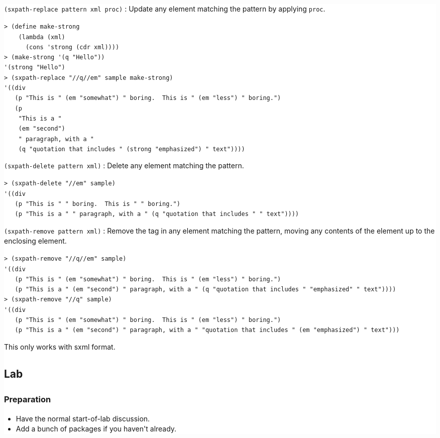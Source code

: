 `(sxpath-replace pattern xml proc)`
  : Update any element matching the pattern by applying `proc`.

```
> (define make-strong
    (lambda (xml)
      (cons 'strong (cdr xml))))
> (make-strong '(q "Hello"))
'(strong "Hello")
> (sxpath-replace "//q//em" sample make-strong)
'((div
   (p "This is " (em "somewhat") " boring.  This is " (em "less") " boring.")
   (p
    "This is a "
    (em "second")
    " paragraph, with a "
    (q "quotation that includes " (strong "emphasized") " text"))))
```

`(sxpath-delete pattern xml)`
  : Delete any element matching the pattern.

```
> (sxpath-delete "//em" sample)
'((div
   (p "This is " " boring.  This is " " boring.")
   (p "This is a " " paragraph, with a " (q "quotation that includes " " text"))))
```

`(sxpath-remove pattern xml)`
  : Remove the tag in any element matching
    the pattern, moving any contents of the element up to the enclosing
    element.

```
> (sxpath-remove "//q//em" sample)
'((div
   (p "This is " (em "somewhat") " boring.  This is " (em "less") " boring.")
   (p "This is a " (em "second") " paragraph, with a " (q "quotation that includes " "emphasized" " text"))))
> (sxpath-remove "//q" sample)
'((div
   (p "This is " (em "somewhat") " boring.  This is " (em "less") " boring.")
   (p "This is a " (em "second") " paragraph, with a " "quotation that includes " (em "emphasized") " text")))
```

This only works with sxml format.

Lab
---

### Preparation

* Have the normal start-of-lab discussion.
* Add a bunch of packages if you haven't already.
